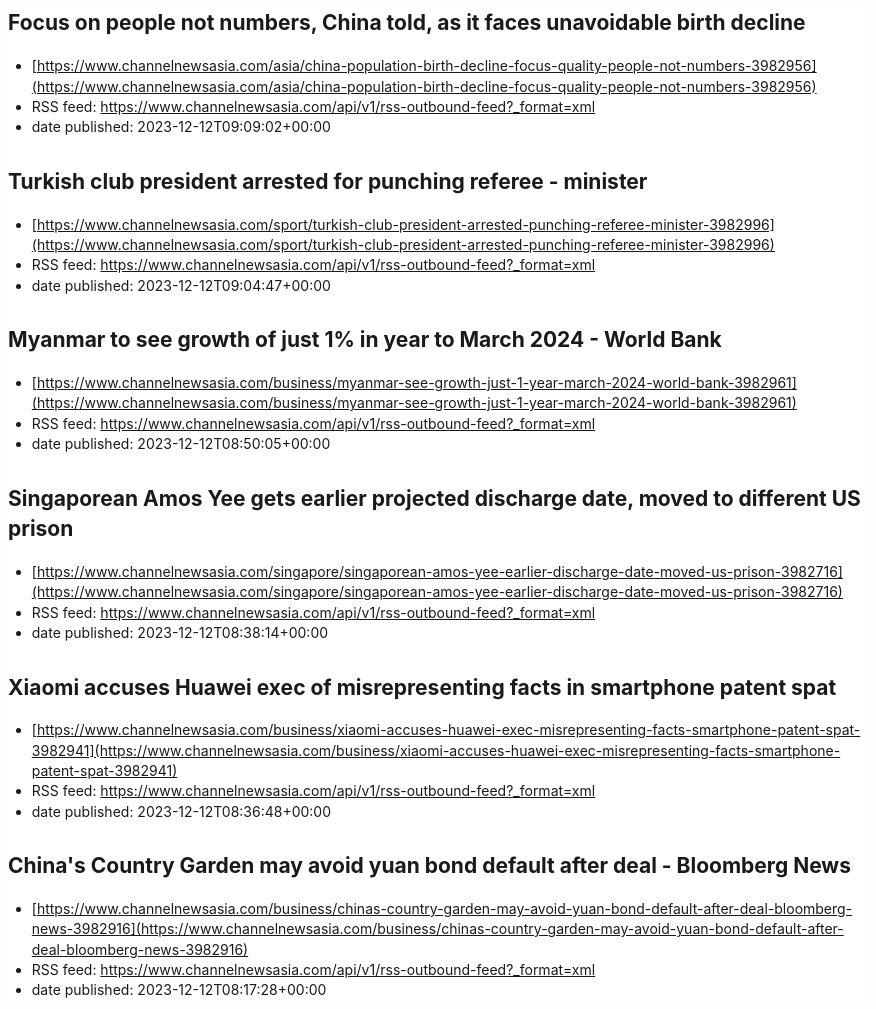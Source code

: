 

## Focus on people not numbers, China told, as it faces unavoidable birth decline
 - [https://www.channelnewsasia.com/asia/china-population-birth-decline-focus-quality-people-not-numbers-3982956](https://www.channelnewsasia.com/asia/china-population-birth-decline-focus-quality-people-not-numbers-3982956)
 - RSS feed: https://www.channelnewsasia.com/api/v1/rss-outbound-feed?_format=xml
 - date published: 2023-12-12T09:09:02+00:00



## Turkish club president arrested for punching referee - minister
 - [https://www.channelnewsasia.com/sport/turkish-club-president-arrested-punching-referee-minister-3982996](https://www.channelnewsasia.com/sport/turkish-club-president-arrested-punching-referee-minister-3982996)
 - RSS feed: https://www.channelnewsasia.com/api/v1/rss-outbound-feed?_format=xml
 - date published: 2023-12-12T09:04:47+00:00



## Myanmar to see growth of just 1% in year to March 2024 - World Bank
 - [https://www.channelnewsasia.com/business/myanmar-see-growth-just-1-year-march-2024-world-bank-3982961](https://www.channelnewsasia.com/business/myanmar-see-growth-just-1-year-march-2024-world-bank-3982961)
 - RSS feed: https://www.channelnewsasia.com/api/v1/rss-outbound-feed?_format=xml
 - date published: 2023-12-12T08:50:05+00:00



## Singaporean Amos Yee gets earlier projected discharge date, moved to different US prison
 - [https://www.channelnewsasia.com/singapore/singaporean-amos-yee-earlier-discharge-date-moved-us-prison-3982716](https://www.channelnewsasia.com/singapore/singaporean-amos-yee-earlier-discharge-date-moved-us-prison-3982716)
 - RSS feed: https://www.channelnewsasia.com/api/v1/rss-outbound-feed?_format=xml
 - date published: 2023-12-12T08:38:14+00:00



## Xiaomi accuses Huawei exec of misrepresenting facts in smartphone patent spat
 - [https://www.channelnewsasia.com/business/xiaomi-accuses-huawei-exec-misrepresenting-facts-smartphone-patent-spat-3982941](https://www.channelnewsasia.com/business/xiaomi-accuses-huawei-exec-misrepresenting-facts-smartphone-patent-spat-3982941)
 - RSS feed: https://www.channelnewsasia.com/api/v1/rss-outbound-feed?_format=xml
 - date published: 2023-12-12T08:36:48+00:00



## China's Country Garden may avoid yuan bond default after deal - Bloomberg News
 - [https://www.channelnewsasia.com/business/chinas-country-garden-may-avoid-yuan-bond-default-after-deal-bloomberg-news-3982916](https://www.channelnewsasia.com/business/chinas-country-garden-may-avoid-yuan-bond-default-after-deal-bloomberg-news-3982916)
 - RSS feed: https://www.channelnewsasia.com/api/v1/rss-outbound-feed?_format=xml
 - date published: 2023-12-12T08:17:28+00:00
